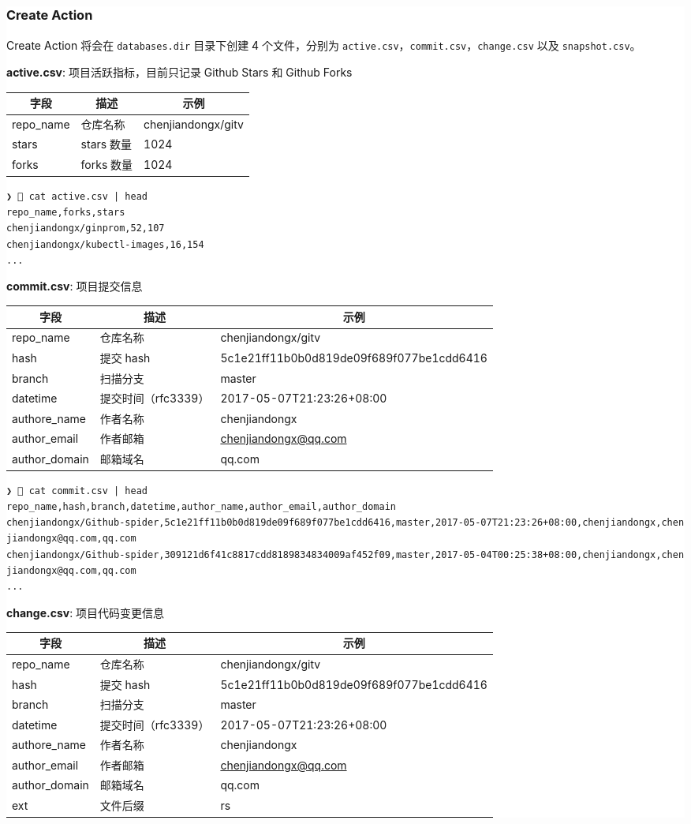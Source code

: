 ### Create Action

Create Action 将会在 `databases.dir` 目录下创建 4 个文件，分别为 `active.csv`，`commit.csv`，`change.csv` 以及 `snapshot.csv`。

**active.csv**: 项目活跃指标，目前只记录 Github Stars 和 Github Forks

| 字段      | 描述       | 示例               |
| --------- | ---------- | ------------------ |
| repo_name | 仓库名称   | chenjiandongx/gitv |
| stars     | stars 数量 | 1024               |
| forks     | forks 数量 | 1024               |

```csv
❯ 🐶 cat active.csv | head
repo_name,forks,stars
chenjiandongx/ginprom,52,107
chenjiandongx/kubectl-images,16,154
...
```

**commit.csv**: 项目提交信息

| 字段          | 描述                | 示例                                     |
| ------------- | ------------------- | ---------------------------------------- |
| repo_name     | 仓库名称            | chenjiandongx/gitv                       |
| hash          | 提交 hash           | 5c1e21ff11b0b0d819de09f689f077be1cdd6416 |
| branch        | 扫描分支            | master                                   |
| datetime      | 提交时间（rfc3339） | 2017-05-07T21:23:26+08:00                |
| authore_name  | 作者名称            | chenjiandongx                            |
| author_email  | 作者邮箱            | chenjiandongx@qq.com                     |
| author_domain | 邮箱域名            | qq.com                                   |

```csv
❯ 🐶 cat commit.csv | head
repo_name,hash,branch,datetime,author_name,author_email,author_domain
chenjiandongx/Github-spider,5c1e21ff11b0b0d819de09f689f077be1cdd6416,master,2017-05-07T21:23:26+08:00,chenjiandongx,chenjiandongx@qq.com,qq.com
chenjiandongx/Github-spider,309121d6f41c8817cdd8189834834009af452f09,master,2017-05-04T00:25:38+08:00,chenjiandongx,chenjiandongx@qq.com,qq.com
...
```

**change.csv**: 项目代码变更信息

| 字段          | 描述                | 示例                                     |
| ------------- | ------------------- | ---------------------------------------- |
| repo_name     | 仓库名称            | chenjiandongx/gitv                       |
| hash          | 提交 hash           | 5c1e21ff11b0b0d819de09f689f077be1cdd6416 |
| branch        | 扫描分支            | master                                   |
| datetime      | 提交时间（rfc3339） | 2017-05-07T21:23:26+08:00                |
| authore_name  | 作者名称            | chenjiandongx                            |
| author_email  | 作者邮箱            | chenjiandongx@qq.com                     |
| author_domain | 邮箱域名            | qq.com                                   |
| ext           | 文件后缀            | rs                                       |